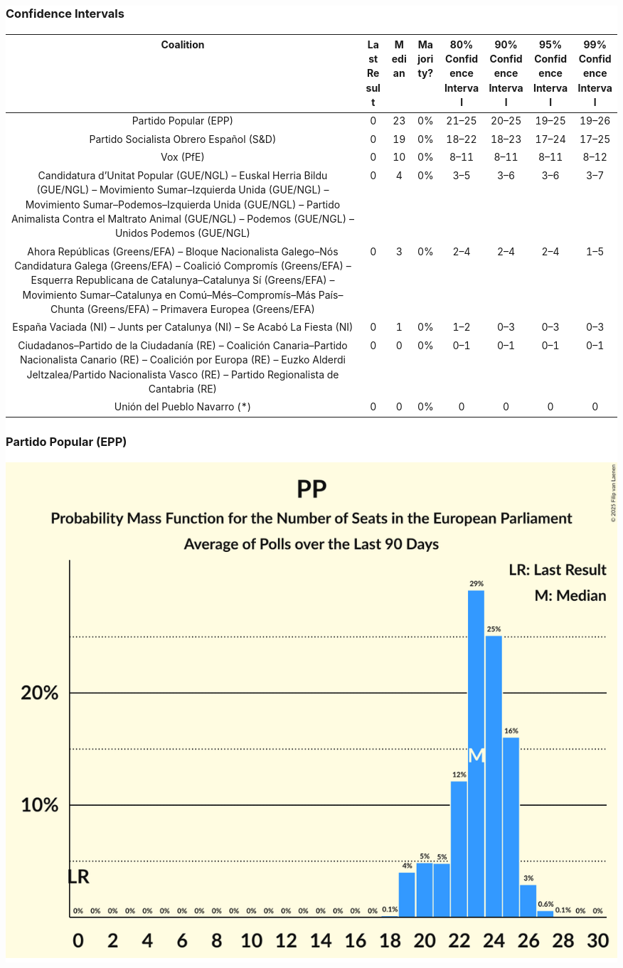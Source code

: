 
### Confidence Intervals

| Coalition | Last Result | Median | Majority? | 80% Confidence Interval | 90% Confidence Interval | 95% Confidence Interval | 99% Confidence Interval |
|:---------:|:-----------:|:------:|:---------:|:-----------------------:|:-----------------------:|:-----------------------:|:-----------------------:|
| Partido Popular (EPP) | 0 | 23 | 0% | 21–25 | 20–25 | 19–25 | 19–26 |
| Partido Socialista Obrero Español (S&D) | 0 | 19 | 0% | 18–22 | 18–23 | 17–24 | 17–25 |
| Vox (PfE) | 0 | 10 | 0% | 8–11 | 8–11 | 8–11 | 8–12 |
| Candidatura d’Unitat Popular (GUE/NGL) – Euskal Herria Bildu (GUE/NGL) – Movimiento Sumar–Izquierda Unida (GUE/NGL) – Movimiento Sumar–Podemos–Izquierda Unida (GUE/NGL) – Partido Animalista Contra el Maltrato Animal (GUE/NGL) – Podemos (GUE/NGL) – Unidos Podemos (GUE/NGL) | 0 | 4 | 0% | 3–5 | 3–6 | 3–6 | 3–7 |
| Ahora Repúblicas (Greens/EFA) – Bloque Nacionalista Galego–Nós Candidatura Galega (Greens/EFA) – Coalició Compromís (Greens/EFA) – Esquerra Republicana de Catalunya–Catalunya Sí (Greens/EFA) – Movimiento Sumar–Catalunya en Comú–Més–Compromís–Más País–Chunta (Greens/EFA) – Primavera Europea (Greens/EFA) | 0 | 3 | 0% | 2–4 | 2–4 | 2–4 | 1–5 |
| España Vaciada (NI) – Junts per Catalunya (NI) – Se Acabó La Fiesta (NI) | 0 | 1 | 0% | 1–2 | 0–3 | 0–3 | 0–3 |
| Ciudadanos–Partido de la Ciudadanía (RE) – Coalición Canaria–Partido Nacionalista Canario (RE) – Coalición por Europa (RE) – Euzko Alderdi Jeltzalea/Partido Nacionalista Vasco (RE) – Partido Regionalista de Cantabria (RE) | 0 | 0 | 0% | 0–1 | 0–1 | 0–1 | 0–1 |
| Unión del Pueblo Navarro (*) | 0 | 0 | 0% | 0 | 0 | 0 | 0 |

### Partido Popular (EPP)

![Graph with seats probability mass function not yet produced](average-coalitions-seats-pmf-pp.png "Seats Probability Mass Function")
